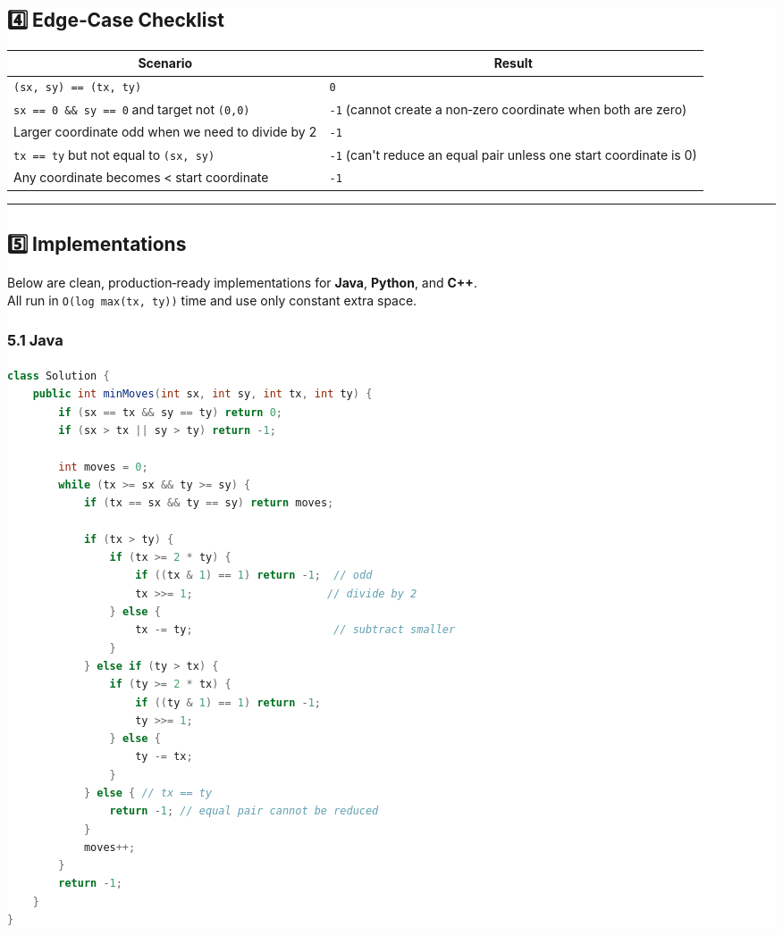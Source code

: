 
## 4️⃣ Edge‑Case Checklist

| Scenario | Result |
|----------|--------|
| `(sx, sy) == (tx, ty)` | `0` |
| `sx == 0 && sy == 0` and target not `(0,0)` | `-1` (cannot create a non‑zero coordinate when both are zero) |
| Larger coordinate odd when we need to divide by 2 | `-1` |
| `tx == ty` but not equal to `(sx, sy)` | `-1` (can't reduce an equal pair unless one start coordinate is 0) |
| Any coordinate becomes < start coordinate | `-1` |

---

## 5️⃣ Implementations

Below are clean, production‑ready implementations for **Java**, **Python**, and **C++**.  
All run in `O(log max(tx, ty))` time and use only constant extra space.

### 5.1 Java

```java
class Solution {
    public int minMoves(int sx, int sy, int tx, int ty) {
        if (sx == tx && sy == ty) return 0;
        if (sx > tx || sy > ty) return -1;

        int moves = 0;
        while (tx >= sx && ty >= sy) {
            if (tx == sx && ty == sy) return moves;

            if (tx > ty) {
                if (tx >= 2 * ty) {
                    if ((tx & 1) == 1) return -1;  // odd
                    tx >>= 1;                     // divide by 2
                } else {
                    tx -= ty;                      // subtract smaller
                }
            } else if (ty > tx) {
                if (ty >= 2 * tx) {
                    if ((ty & 1) == 1) return -1;
                    ty >>= 1;
                } else {
                    ty -= tx;
                }
            } else { // tx == ty
                return -1; // equal pair cannot be reduced
            }
            moves++;
        }
        return -1;
    }
}
```
